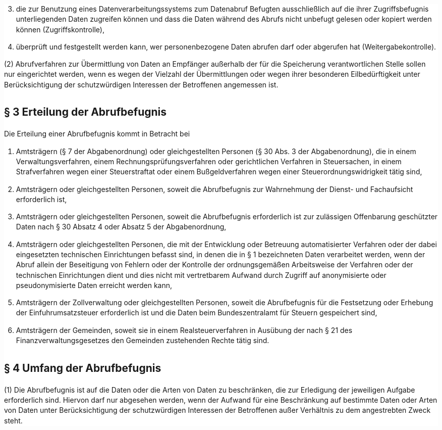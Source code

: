 3.  die zur Benutzung eines Datenverarbeitungssystems zum Datenabruf Befugten ausschließlich auf die ihrer Zugriffsbefugnis unterliegenden Daten zugreifen können und dass die Daten während des Abrufs nicht unbefugt gelesen oder kopiert werden können (Zugriffskontrolle),


4.  überprüft und festgestellt werden kann, wer personenbezogene Daten abrufen darf oder abgerufen hat (Weitergabekontrolle).




(2) Abrufverfahren zur Übermittlung von Daten an Empfänger außerhalb der für die Speicherung verantwortlichen Stelle sollen nur eingerichtet werden, wenn es wegen der Vielzahl der Übermittlungen oder wegen ihrer besonderen Eilbedürftigkeit unter Berücksichtigung der schutzwürdigen Interessen der Betroffenen angemessen ist.


## § 3 Erteilung der Abrufbefugnis

Die Erteilung einer Abrufbefugnis kommt in Betracht bei

1.  Amtsträgern (§ 7 der Abgabenordnung) oder gleichgestellten Personen (§ 30 Abs. 3 der Abgabenordnung), die in einem Verwaltungsverfahren, einem Rechnungsprüfungsverfahren oder gerichtlichen Verfahren in Steuersachen, in einem Strafverfahren wegen einer Steuerstraftat oder einem Bußgeldverfahren wegen einer Steuerordnungswidrigkeit tätig sind,


2.  Amtsträgern oder gleichgestellten Personen, soweit die Abrufbefugnis zur Wahrnehmung der Dienst- und Fachaufsicht erforderlich ist,


3.  Amtsträgern oder gleichgestellten Personen, soweit die Abrufbefugnis erforderlich ist zur zulässigen Offenbarung geschützter Daten nach § 30 Absatz 4 oder Absatz 5 der Abgabenordnung,


4.  Amtsträgern oder gleichgestellten Personen, die mit der Entwicklung oder Betreuung automatisierter Verfahren oder der dabei eingesetzten technischen Einrichtungen befasst sind, in denen die in § 1 bezeichneten Daten verarbeitet werden, wenn der Abruf allein der Beseitigung von Fehlern oder der Kontrolle der ordnungsgemäßen Arbeitsweise der Verfahren oder der technischen Einrichtungen dient und dies nicht mit vertretbarem Aufwand durch Zugriff auf anonymisierte oder pseudonymisierte Daten erreicht werden kann,


5.  Amtsträgern der Zollverwaltung oder gleichgestellten Personen, soweit die Abrufbefugnis für die Festsetzung oder Erhebung der Einfuhrumsatzsteuer erforderlich ist und die Daten beim Bundeszentralamt für Steuern gespeichert sind,


6.  Amtsträgern der Gemeinden, soweit sie in einem Realsteuerverfahren in Ausübung der nach § 21 des Finanzverwaltungsgesetzes den Gemeinden zustehenden Rechte tätig sind.





## § 4 Umfang der Abrufbefugnis

(1) Die Abrufbefugnis ist auf die Daten oder die Arten von Daten zu beschränken, die zur Erledigung der jeweiligen Aufgabe erforderlich sind. Hiervon darf nur abgesehen werden, wenn der Aufwand für eine Beschränkung auf bestimmte Daten oder Arten von Daten unter Berücksichtigung der schutzwürdigen Interessen der Betroffenen außer Verhältnis zu dem angestrebten Zweck steht.
